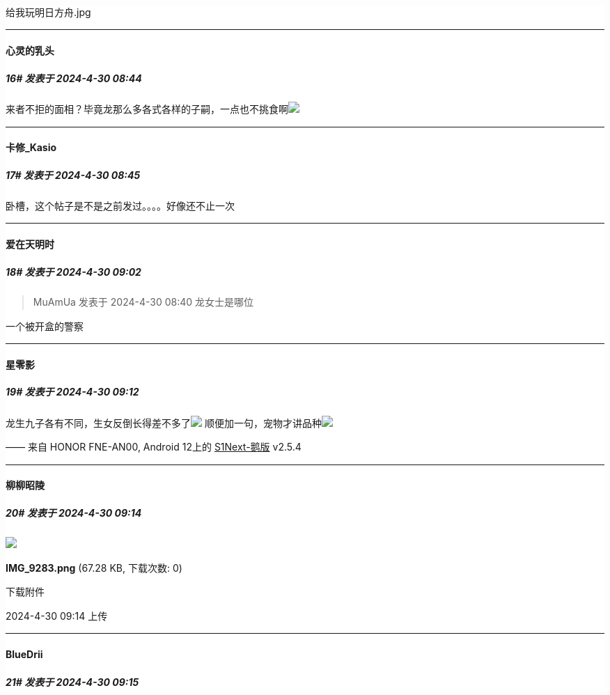 给我玩明日方舟.jpg

*****

####  心灵的乳头  
##### 16#       发表于 2024-4-30 08:44

来者不拒的面相？毕竟龙那么多各式各样的子嗣，一点也不挑食啊<img src="https://static.saraba1st.com/image/smiley/face2017/067.png" referrerpolicy="no-referrer">

*****

####  卡修_Kasio  
##### 17#       发表于 2024-4-30 08:45

卧槽，这个帖子是不是之前发过。。。。好像还不止一次

*****

####  爱在天明时  
##### 18#       发表于 2024-4-30 09:02

<blockquote>MuAmUa 发表于 2024-4-30 08:40
龙女士是哪位</blockquote>
一个被开盒的警察

*****

####  星零影  
##### 19#       发表于 2024-4-30 09:12

龙生九子各有不同，生女反倒长得差不多了<img src="https://static.saraba1st.com/image/smiley/face2017/067.png" referrerpolicy="no-referrer">
顺便加一句，宠物才讲品种<img src="https://static.saraba1st.com/image/smiley/face2017/048.png" referrerpolicy="no-referrer">

—— 来自 HONOR FNE-AN00, Android 12上的 [S1Next-鹅版](https://github.com/ykrank/S1-Next/releases) v2.5.4

*****

####  柳柳昭陵  
##### 20#       发表于 2024-4-30 09:14

<img src="https://img.saraba1st.com/forum/202404/30/091441v0x08rsnkjrkwn0v.png" referrerpolicy="no-referrer">

<strong>IMG_9283.png</strong> (67.28 KB, 下载次数: 0)

下载附件

2024-4-30 09:14 上传

*****

####  BlueDrii  
##### 21#       发表于 2024-4-30 09:15
